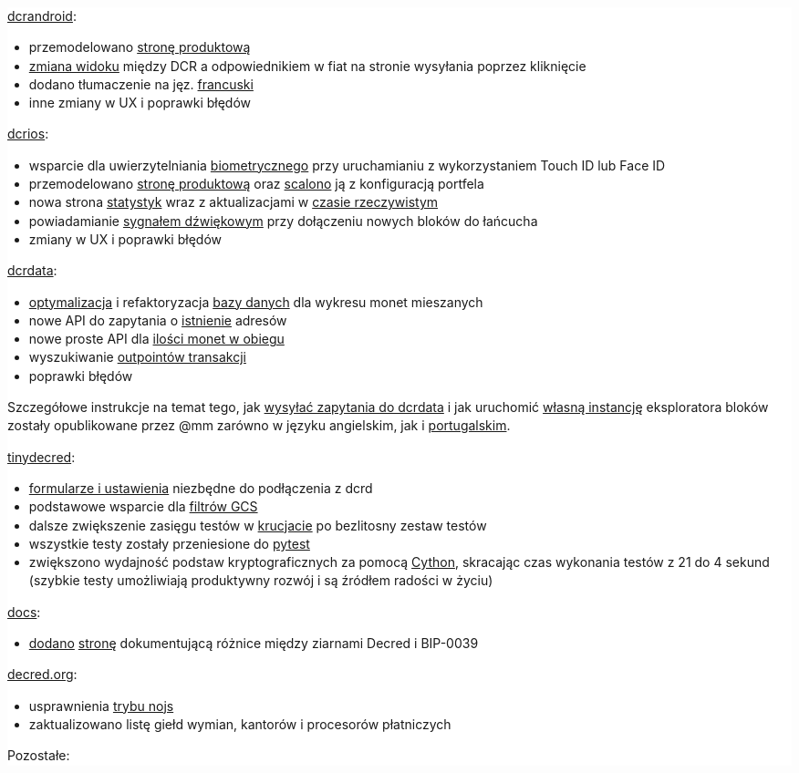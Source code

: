 [dcrandroid](https://github.com/decred/dcrandroid):

- przemodelowano [stronę produktową](https://github.com/decred/dcrandroid/pull/451)
- [zmiana widoku](https://github.com/decred/dcrandroid/pull/461) między DCR a odpowiednikiem w fiat na stronie wysyłania poprzez kliknięcie
- dodano tłumaczenie na jęz. [francuski](https://github.com/decred/dcrandroid/pull/423)
- inne zmiany w UX i poprawki błędów

[dcrios](https://github.com/raedahgroup/dcrios):

- wsparcie dla uwierzytelniania [biometrycznego](https://github.com/raedahgroup/dcrios/pull/613) przy uruchamianiu z wykorzystaniem Touch ID lub Face ID
- przemodelowano [stronę produktową](https://github.com/raedahgroup/dcrios/pull/615) oraz [scalono](https://github.com/raedahgroup/dcrios/pull/628) ją z konfiguracją portfela
- nowa strona [statystyk](https://github.com/raedahgroup/dcrios/pull/627) wraz z aktualizacjami w [czasie rzeczywistym](https://github.com/raedahgroup/dcrios/pull/666)
- powiadamianie [sygnałem dźwiękowym](https://github.com/raedahgroup/dcrios/pull/667) przy dołączeniu nowych bloków do łańcucha
- zmiany w UX i poprawki błędów

[dcrdata](https://github.com/decred/dcrdata):

- [optymalizacja](https://github.com/decred/dcrdata/pull/1690) i refaktoryzacja [bazy danych](https://github.com/decred/dcrdata/pull/1720) dla wykresu monet mieszanych
- nowe API do zapytania o [istnienie](https://github.com/decred/dcrdata/pull/1714) adresów
- nowe proste API dla [ilości monet w obiegu](https://github.com/decred/dcrdata/pull/1697)
- wyszukiwanie [outpointów transakcji](https://github.com/decred/dcrdata/pull/1711)
- poprawki błędów

Szczegółowe instrukcje na temat tego, jak [wysyłać zapytania do dcrdata](https://stakey.club/en/querying-dcrdata/) i jak uruchomić [własną instancję](https://stakey.club/en/dcrdata-running-your-own-block-explorer/) eksploratora bloków zostały opublikowane przez @mm zarówno w języku angielskim, jak i [portugalskim](https://stakey.club/pt/articles/).

[tinydecred](https://github.com/decred/tinydecred):

- [formularze i ustawienia](https://github.com/decred/tinydecred/pull/156) niezbędne do podłączenia z dcrd
- podstawowe wsparcie dla [filtrów GCS](https://github.com/decred/tinydecred/pull/149)
- dalsze zwiększenie zasięgu testów w [krucjacie](https://github.com/decred/tinydecred/issues/70) po bezlitosny zestaw testów
- wszystkie testy zostały przeniesione do [pytest](https://github.com/decred/tinydecred/pull/161)
- zwiększono wydajność podstaw kryptograficznych za pomocą [Cython](https://github.com/decred/tinydecred/pull/160), skracając czas wykonania testów z 21 do 4 sekund (szybkie testy umożliwiają produktywny rozwój i są źródłem radości w życiu)

[docs](https://github.com/decred/dcrdocs):

- [dodano](https://github.com/decred/dcrdocs/pull/1087) [stronę](https://docs.decred.org/advanced/mnemonic-seed/) dokumentującą różnice między ziarnami Decred i BIP-0039

[decred.org](https://github.com/decred/dcrweb):

- usprawnienia [trybu nojs](https://github.com/decred/dcrweb/pull/875)
- zaktualizowano listę giełd wymian, kantorów i procesorów płatniczych

Pozostałe:
